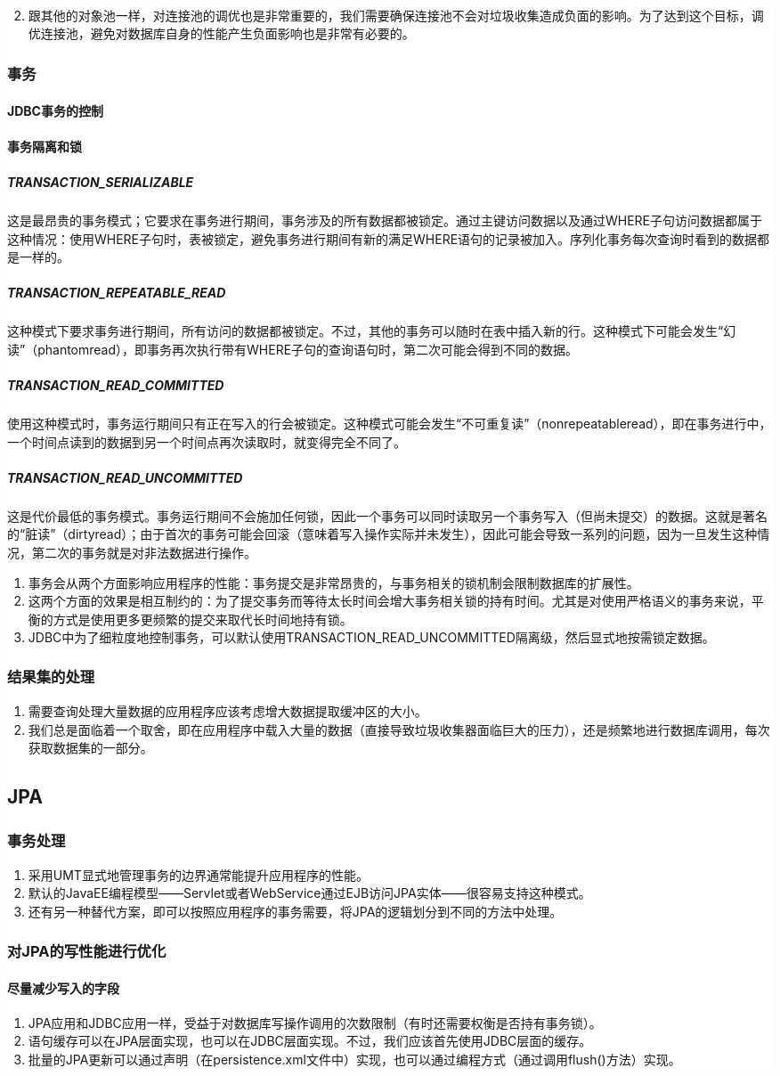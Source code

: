 2. 跟其他的对象池一样，对连接池的调优也是非常重要的，我们需要确保连接池不会对垃圾收集造成负面的影响。为了达到这个目标，调优连接池，避免对数据库自身的性能产生负面影响也是非常有必要的。


### 事务

#### JDBC事务的控制

#### 事务隔离和锁

##### TRANSACTION_SERIALIZABLE　

这是最昂贵的事务模式；它要求在事务进行期间，事务涉及的所有数据都被锁定。通过主键访问数据以及通过WHERE子句访问数据都属于这种情况：使用WHERE子句时，表被锁定，避免事务进行期间有新的满足WHERE语句的记录被加入。序列化事务每次查询时看到的数据都是一样的。

##### TRANSACTION_REPEATABLE_READ　

这种模式下要求事务进行期间，所有访问的数据都被锁定。不过，其他的事务可以随时在表中插入新的行。这种模式下可能会发生“幻读”（phantomread），即事务再次执行带有WHERE子句的查询语句时，第二次可能会得到不同的数据。

##### TRANSACTION_READ_COMMITTED　

使用这种模式时，事务运行期间只有正在写入的行会被锁定。这种模式可能会发生“不可重复读”（nonrepeatableread），即在事务进行中，一个时间点读到的数据到另一个时间点再次读取时，就变得完全不同了。

##### TRANSACTION_READ_UNCOMMITTED　

这是代价最低的事务模式。事务运行期间不会施加任何锁，因此一个事务可以同时读取另一个事务写入（但尚未提交）的数据。这就是著名的“脏读”（dirtyread）；由于首次的事务可能会回滚（意味着写入操作实际并未发生），因此可能会导致一系列的问题，因为一旦发生这种情况，第二次的事务就是对非法数据进行操作。



1. 事务会从两个方面影响应用程序的性能：事务提交是非常昂贵的，与事务相关的锁机制会限制数据库的扩展性。
2. 这两个方面的效果是相互制约的：为了提交事务而等待太长时间会增大事务相关锁的持有时间。尤其是对使用严格语义的事务来说，平衡的方式是使用更多更频繁的提交来取代长时间地持有锁。
3. JDBC中为了细粒度地控制事务，可以默认使用TRANSACTION_READ_UNCOMMITTED隔离级，然后显式地按需锁定数据。

### 结果集的处理

1. 需要查询处理大量数据的应用程序应该考虑增大数据提取缓冲区的大小。
2. 我们总是面临着一个取舍，即在应用程序中载入大量的数据（直接导致垃圾收集器面临巨大的压力），还是频繁地进行数据库调用，每次获取数据集的一部分。

## JPA

### 事务处理

1. 采用UMT显式地管理事务的边界通常能提升应用程序的性能。
2. 默认的JavaEE编程模型——Servlet或者WebService通过EJB访问JPA实体——很容易支持这种模式。
3. 还有另一种替代方案，即可以按照应用程序的事务需要，将JPA的逻辑划分到不同的方法中处理。



### 对JPA的写性能进行优化

#### 尽量减少写入的字段

1. JPA应用和JDBC应用一样，受益于对数据库写操作调用的次数限制（有时还需要权衡是否持有事务锁）。
2. 语句缓存可以在JPA层面实现，也可以在JDBC层面实现。不过，我们应该首先使用JDBC层面的缓存。
3. 批量的JPA更新可以通过声明（在persistence.xml文件中）实现，也可以通过编程方式（通过调用flush()方法）实现。
